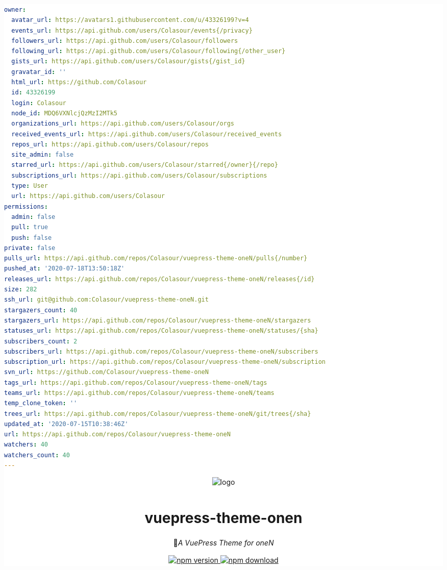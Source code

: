 ```yaml
owner:
  avatar_url: https://avatars1.githubusercontent.com/u/43326199?v=4
  events_url: https://api.github.com/users/Colasour/events{/privacy}
  followers_url: https://api.github.com/users/Colasour/followers
  following_url: https://api.github.com/users/Colasour/following{/other_user}
  gists_url: https://api.github.com/users/Colasour/gists{/gist_id}
  gravatar_id: ''
  html_url: https://github.com/Colasour
  id: 43326199
  login: Colasour
  node_id: MDQ6VXNlcjQzMzI2MTk5
  organizations_url: https://api.github.com/users/Colasour/orgs
  received_events_url: https://api.github.com/users/Colasour/received_events
  repos_url: https://api.github.com/users/Colasour/repos
  site_admin: false
  starred_url: https://api.github.com/users/Colasour/starred{/owner}{/repo}
  subscriptions_url: https://api.github.com/users/Colasour/subscriptions
  type: User
  url: https://api.github.com/users/Colasour
permissions:
  admin: false
  pull: true
  push: false
private: false
pulls_url: https://api.github.com/repos/Colasour/vuepress-theme-oneN/pulls{/number}
pushed_at: '2020-07-18T13:50:18Z'
releases_url: https://api.github.com/repos/Colasour/vuepress-theme-oneN/releases{/id}
size: 282
ssh_url: git@github.com:Colasour/vuepress-theme-oneN.git
stargazers_count: 40
stargazers_url: https://api.github.com/repos/Colasour/vuepress-theme-oneN/stargazers
statuses_url: https://api.github.com/repos/Colasour/vuepress-theme-oneN/statuses/{sha}
subscribers_count: 2
subscribers_url: https://api.github.com/repos/Colasour/vuepress-theme-oneN/subscribers
subscription_url: https://api.github.com/repos/Colasour/vuepress-theme-oneN/subscription
svn_url: https://github.com/Colasour/vuepress-theme-oneN
tags_url: https://api.github.com/repos/Colasour/vuepress-theme-oneN/tags
teams_url: https://api.github.com/repos/Colasour/vuepress-theme-oneN/teams
temp_clone_token: ''
trees_url: https://api.github.com/repos/Colasour/vuepress-theme-oneN/git/trees{/sha}
updated_at: '2020-07-15T10:38:46Z'
url: https://api.github.com/repos/Colasour/vuepress-theme-oneN
watchers: 40
watchers_count: 40
---
```


<div align="center">
  <img
    alt="logo" width="250px" height="250px"
    src="https://github.com/Veminem/vuepress-theme-oneN/blob/master/images/logo.png"
  >
  <h1>vuepress-theme-onen</h1>
  <p>🎈<em>A VuePress Theme for oneN</em></p>
  <p align="center">
    <a href="https://www.npmjs.com/package/vuepress-theme-onen">
      <img src="https://img.shields.io/npm/v/vuepress-theme-onen?color=red" alt="npm version">
    </a>
    <a href="https://www.npmjs.com/package/vuepress-theme-onen">
      <img src="https://img.shields.io/npm/dt/vuepress-theme-one" alt="npm download">
    </a>